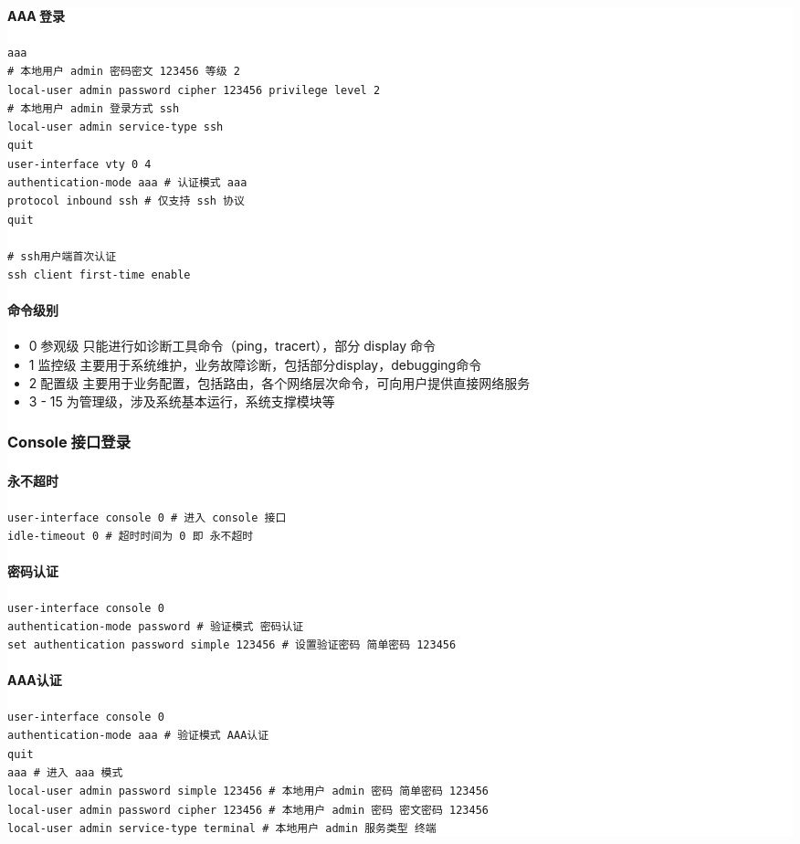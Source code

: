 ```shell
```

#### AAA 登录

```shell
aaa
# 本地用户 admin 密码密文 123456 等级 2
local-user admin password cipher 123456 privilege level 2
# 本地用户 admin 登录方式 ssh
local-user admin service-type ssh
quit
user-interface vty 0 4
authentication-mode aaa # 认证模式 aaa
protocol inbound ssh # 仅支持 ssh 协议
quit

# ssh用户端首次认证
ssh client first-time enable
```

#### 命令级别

- 0 参观级 只能进行如诊断工具命令（ping，tracert），部分 display 命令
- 1 监控级 主要用于系统维护，业务故障诊断，包括部分display，debugging命令
- 2 配置级 主要用于业务配置，包括路由，各个网络层次命令，可向用户提供直接网络服务
- 3 - 15 为管理级，涉及系统基本运行，系统支撑模块等

### Console 接口登录

#### 永不超时

```shell
user-interface console 0 # 进入 console 接口
idle-timeout 0 # 超时时间为 0 即 永不超时
```

#### 密码认证

```shell
user-interface console 0
authentication-mode password # 验证模式 密码认证
set authentication password simple 123456 # 设置验证密码 简单密码 123456
```

#### AAA认证

```shell
user-interface console 0
authentication-mode aaa # 验证模式 AAA认证
quit
aaa # 进入 aaa 模式
local-user admin password simple 123456 # 本地用户 admin 密码 简单密码 123456
local-user admin password cipher 123456 # 本地用户 admin 密码 密文密码 123456
local-user admin service-type terminal # 本地用户 admin 服务类型 终端
```
